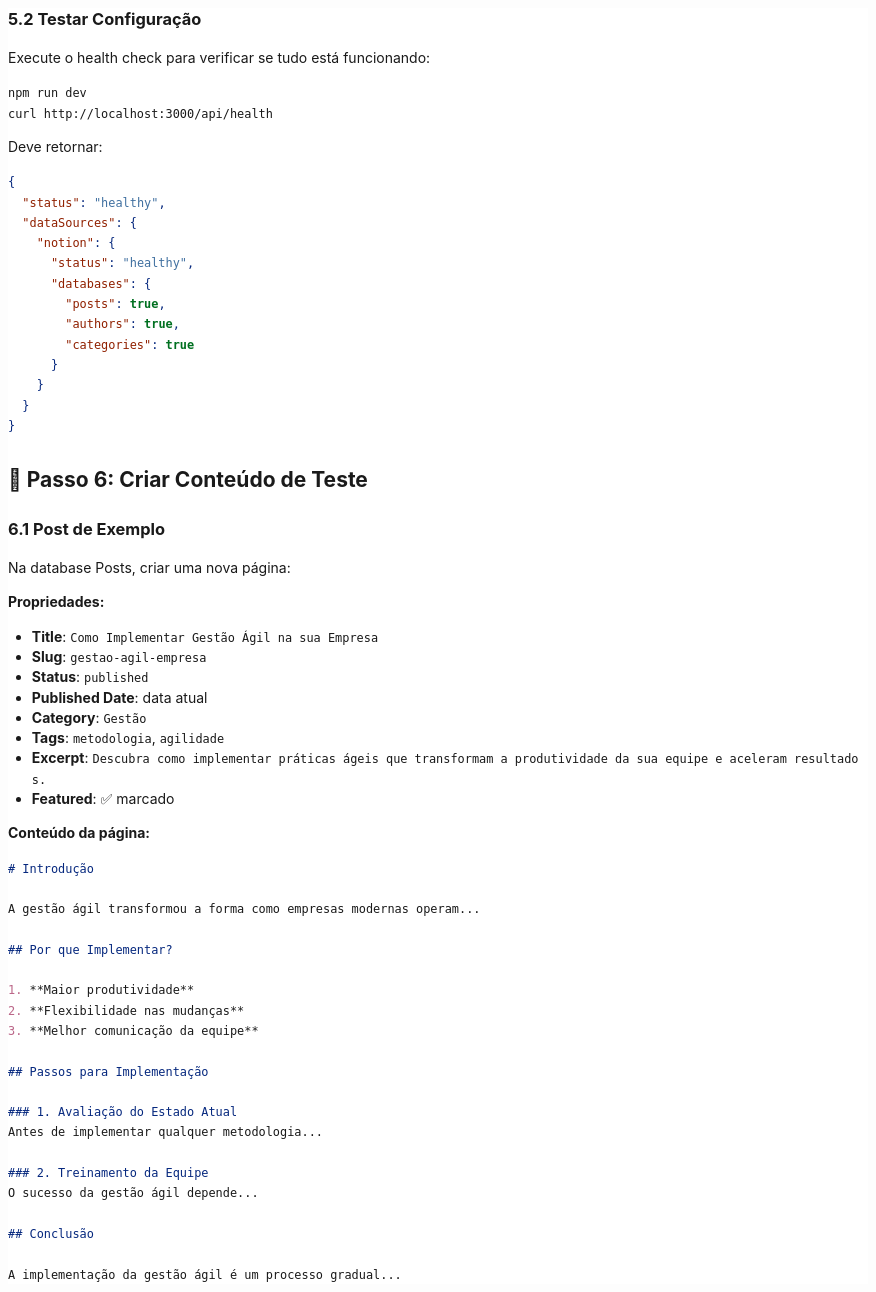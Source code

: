 ### 5.2 Testar Configuração
Execute o health check para verificar se tudo está funcionando:

```bash
npm run dev
curl http://localhost:3000/api/health
```

Deve retornar:
```json
{
  "status": "healthy",
  "dataSources": {
    "notion": {
      "status": "healthy", 
      "databases": {
        "posts": true,
        "authors": true,
        "categories": true
      }
    }
  }
}
```

## 📝 Passo 6: Criar Conteúdo de Teste

### 6.1 Post de Exemplo
Na database Posts, criar uma nova página:

**Propriedades:**
- **Title**: `Como Implementar Gestão Ágil na sua Empresa`
- **Slug**: `gestao-agil-empresa`  
- **Status**: `published`
- **Published Date**: data atual
- **Category**: `Gestão`
- **Tags**: `metodologia`, `agilidade`
- **Excerpt**: `Descubra como implementar práticas ágeis que transformam a produtividade da sua equipe e aceleram resultados.`
- **Featured**: ✅ marcado

**Conteúdo da página:**
```markdown
# Introdução

A gestão ágil transformou a forma como empresas modernas operam...

## Por que Implementar?

1. **Maior produtividade**
2. **Flexibilidade nas mudanças** 
3. **Melhor comunicação da equipe**

## Passos para Implementação

### 1. Avaliação do Estado Atual
Antes de implementar qualquer metodologia...

### 2. Treinamento da Equipe
O sucesso da gestão ágil depende...

## Conclusão

A implementação da gestão ágil é um processo gradual...
```